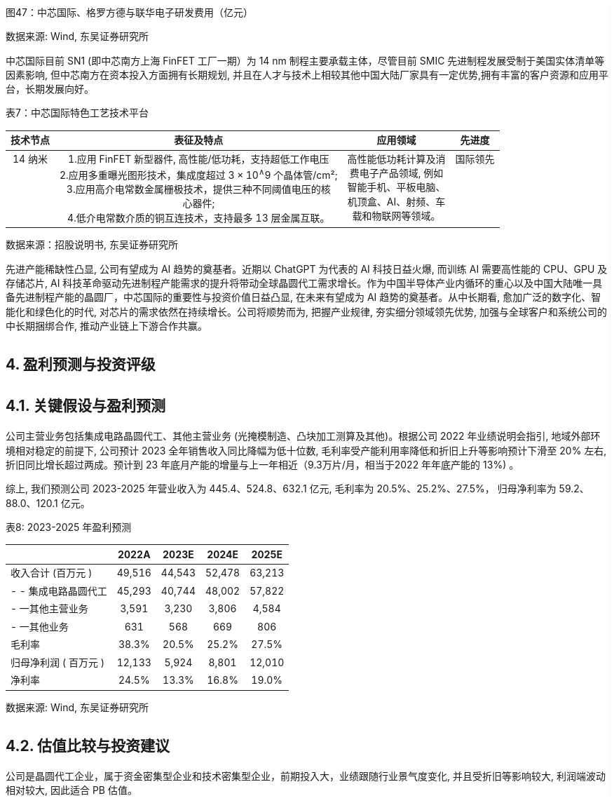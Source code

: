 图47：中芯国际、格罗方德与联华电子研发费用（亿元）



数据来源: Wind, 东吴证券研究所

中芯国际目前 SN1 (即中芯南方上海 FinFET 工厂一期）为 $14 \mathrm{~nm}$ 制程主要承载主体，尽管目前 SMIC 先进制程发展受制于美国实体清单等因素影响, 但中芯南方在资本投入方面拥有长期规划, 并且在人才与技术上相较其他中国大陆厂家具有一定优势,拥有丰富的客户资源和应用平台，长期发展向好。

表7：中芯国际特色工艺技术平台

| 技术节点 | 表征及特点 | 应用领域 | 先进度 |
| :---: | :---: | :---: | :---: |
| 14 纳米 | 1.应用 FinFET 新型器件, 高性能/低功耗，支持超低工作电压 <br> 2.应用多重曝光图形技术，集成度超过 $3 \times 10^{\wedge} 9$ 个晶体管/cm²; <br> 3.应用高介电常数金属栅极技术，提供三种不同阈值电压的核 <br> 心器件; <br> 4.低介电常数介质的铜互连技术，支持最多 13 层金属互联。 | 高性能低功耗计算及消 <br> 费电子产品领域, 例如 <br> 智能手机、平板电脑、 <br> 机顶盒、AI、射频、车 <br> 载和物联网等领域。 | 国际领先 |

数据来源：招股说明书, 东吴证券研究所

先进产能稀缺性凸显, 公司有望成为 AI 趋势的奠基者。近期以 ChatGPT 为代表的 $\mathrm{AI}$ 科技日益火爆, 而训练 $\mathrm{AI}$ 需要高性能的 CPU、GPU 及存储芯片, AI 科技革命驱动先进制程产能需求的提升将带动全球晶圆代工需求增长。作为中国半导体产业内循环的重心以及中国大陆唯一具备先进制程产能的晶圆厂，中芯国际的重要性与投资价值日益凸显, 在未来有望成为 $\mathrm{AI}$ 趋势的奠基者。从中长期看, 愈加广泛的数字化、智能化和绿色化的时代, 对芯片的需求依然在持续增长。公司将顺势而为, 把握产业规律, 夯实细分领域领先优势, 加强与全球客户和系统公司的中长期捆绑合作, 推动产业链上下游合作共赢。

## 4. 盈利预测与投资评级

## 4.1. 关键假设与盈利预测

公司主营业务包括集成电路晶圆代工、其他主营业务 (光掩模制造、凸块加工测算及其他)。根据公司 2022 年业绩说明会指引, 地域外部环境相对稳定的前提下, 公司预计 2023 全年销售收入同比降幅为低十位数, 毛利率受产能利用率降低和折旧上升等影响预计下滑至 $20 \%$ 左右, 折旧同比增长超过两成。预计到 23 年底月产能的增量与上一年相近（9.3万片/月，相当于2022 年年底产能的 $13 \%)$ 。

综上, 我们预测公司 2023-2025 年营业收入为 445.4、524.8、632.1 亿元, 毛利率为 $20.5 \% 、 25.2 \% 、 27.5 \% ，$ 归母净利率为 $59.2 、 88.0 、 120.1$ 亿元。

表8: 2023-2025 年盈利预测

|  | 2022A | 2023E | 2024E | 2025E |
| :--- | :---: | :---: | :---: | :---: |
| 收入合计 (百万元 ) | 49,516 | 44,543 | 52,478 | 63,213 |
| - - 集成电路晶圆代工 | 45,293 | 40,744 | 48,002 | 57,822 |
| - 一其他主营业务 | 3,591 | 3,230 | 3,806 | 4,584 |
| - 一其他业务 | 631 | 568 | 669 | 806 |
| 毛利率 | $38.3 \%$ | $20.5 \%$ | $25.2 \%$ | $27.5 \%$ |
| 归母净利润 ( 百万元 ) | 12,133 | 5,924 | 8,801 | 12,010 |
| 净利率 | $24.5 \%$ | $13.3 \%$ | $16.8 \%$ | $19.0 \%$ |

数据来源: Wind, 东吴证券研究所

## 4.2. 估值比较与投资建议

公司是晶圆代工企业，属于资金密集型企业和技术密集型企业，前期投入大，业绩跟随行业景气度变化, 并且受折旧等影响较大, 利润端波动相对较大, 因此适合 PB 估值。
